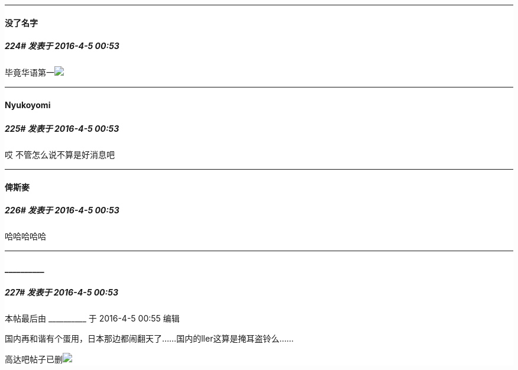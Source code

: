

-----

####  没了名字  
##### 224#       发表于 2016-4-5 00:53




毕竟华语第一<img src="https://static.saraba1st.com/image/smiley/face/149.gif" referrerpolicy="no-referrer">







-----

####  Nyukoyomi  
##### 225#       发表于 2016-4-5 00:53




哎 不管怎么说不算是好消息吧







-----

####  俾斯麥  
##### 226#       发表于 2016-4-5 00:53




哈哈哈哈哈







-----

####  __________  
##### 227#       发表于 2016-4-5 00:53



 本帖最后由 __________ 于 2016-4-5 00:55 编辑 

国内再和谐有个蛋用，日本那边都闹翻天了……国内的ller这算是掩耳盗铃么……


高达吧帖子已删<img src="https://static.saraba1st.com/image/smiley/face/91.gif" referrerpolicy="no-referrer">





